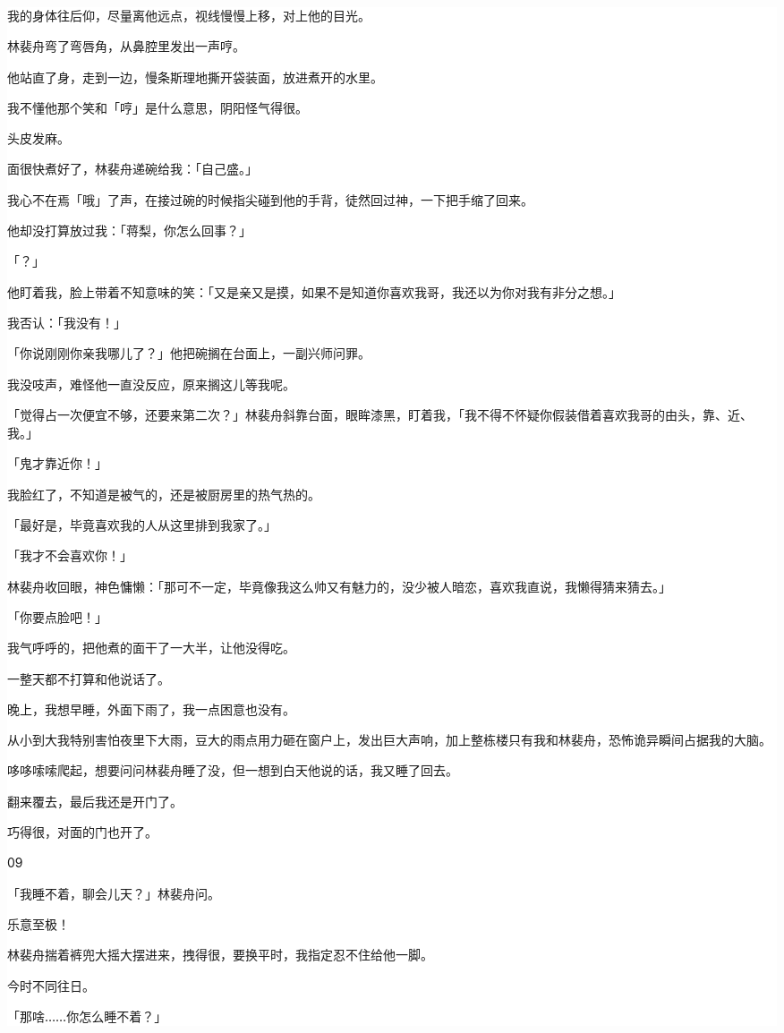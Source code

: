 我的身体往后仰，尽量离他远点，视线慢慢上移，对上他的目光。

林裴舟弯了弯唇角，从鼻腔里发出一声哼。

他站直了身，走到一边，慢条斯理地撕开袋装面，放进煮开的水里。

我不懂他那个笑和「哼」是什么意思，阴阳怪气得很。

头皮发麻。

面很快煮好了，林裴舟递碗给我：「自己盛。」

我心不在焉「哦」了声，在接过碗的时候指尖碰到他的手背，徒然回过神，一下把手缩了回来。

他却没打算放过我：「蒋梨，你怎么回事？」

「？」

他盯着我，脸上带着不知意味的笑：「又是亲又是摸，如果不是知道你喜欢我哥，我还以为你对我有非分之想。」

我否认：「我没有！」

「你说刚刚你亲我哪儿了？」他把碗搁在台面上，一副兴师问罪。

我没吱声，难怪他一直没反应，原来搁这儿等我呢。

「觉得占一次便宜不够，还要来第二次？」林裴舟斜靠台面，眼眸漆黑，盯着我，「我不得不怀疑你假装借着喜欢我哥的由头，靠、近、我。」

「鬼才靠近你！」

我脸红了，不知道是被气的，还是被厨房里的热气热的。

「最好是，毕竟喜欢我的人从这里排到我家了。」

「我才不会喜欢你！」

林裴舟收回眼，神色慵懒：「那可不一定，毕竟像我这么帅又有魅力的，没少被人暗恋，喜欢我直说，我懒得猜来猜去。」

「你要点脸吧！」

我气呼呼的，把他煮的面干了一大半，让他没得吃。

一整天都不打算和他说话了。

晚上，我想早睡，外面下雨了，我一点困意也没有。

从小到大我特别害怕夜里下大雨，豆大的雨点用力砸在窗户上，发出巨大声响，加上整栋楼只有我和林裴舟，恐怖诡异瞬间占据我的大脑。

哆哆嗦嗦爬起，想要问问林裴舟睡了没，但一想到白天他说的话，我又睡了回去。

翻来覆去，最后我还是开门了。

巧得很，对面的门也开了。

09

「我睡不着，聊会儿天？」林裴舟问。

乐意至极！

林裴舟揣着裤兜大摇大摆进来，拽得很，要换平时，我指定忍不住给他一脚。

今时不同往日。

「那啥……你怎么睡不着？」
